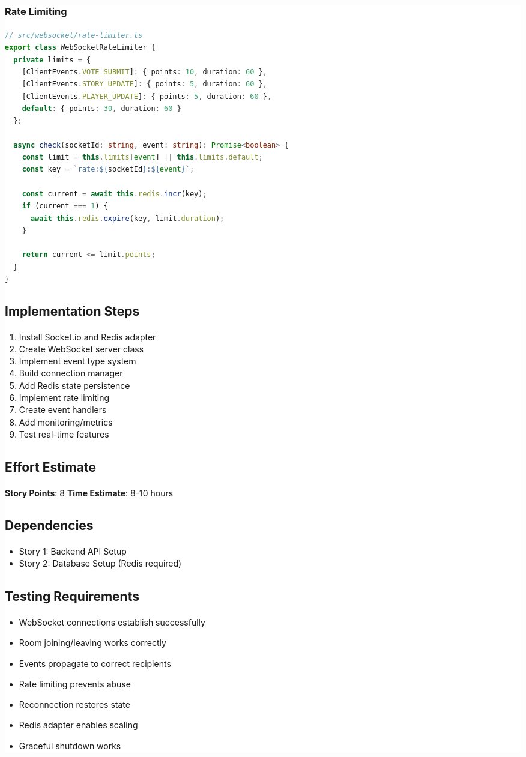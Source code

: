 ### Rate Limiting
```typescript
// src/websocket/rate-limiter.ts
export class WebSocketRateLimiter {
  private limits = {
    [ClientEvents.VOTE_SUBMIT]: { points: 10, duration: 60 },
    [ClientEvents.STORY_UPDATE]: { points: 5, duration: 60 },
    [ClientEvents.PLAYER_UPDATE]: { points: 5, duration: 60 },
    default: { points: 30, duration: 60 }
  };
  
  async check(socketId: string, event: string): Promise<boolean> {
    const limit = this.limits[event] || this.limits.default;
    const key = `rate:${socketId}:${event}`;
    
    const current = await this.redis.incr(key);
    if (current === 1) {
      await this.redis.expire(key, limit.duration);
    }
    
    return current <= limit.points;
  }
}
```

## Implementation Steps
1. Install Socket.io and Redis adapter
2. Create WebSocket server class
3. Implement event type system
4. Build connection manager
5. Add Redis state persistence
6. Implement rate limiting
7. Create event handlers
8. Add monitoring/metrics
9. Test real-time features

## Effort Estimate
**Story Points**: 8
**Time Estimate**: 8-10 hours

## Dependencies
- Story 1: Backend API Setup
- Story 2: Database Setup (Redis required)

## Testing Requirements
- WebSocket connections establish successfully
- Room joining/leaving works correctly
- Events propagate to correct recipients
- Rate limiting prevents abuse
- Reconnection restores state
- Redis adapter enables scaling
- Graceful shutdown works


  [ClientEvents.SESSION_JOIN]: {
  [ServerEvents.PLAYER_JOINED]: {
  [ServerEvents.VOTE_SUBMITTED]: {
  [ServerEvents.CARDS_REVEALED]: {